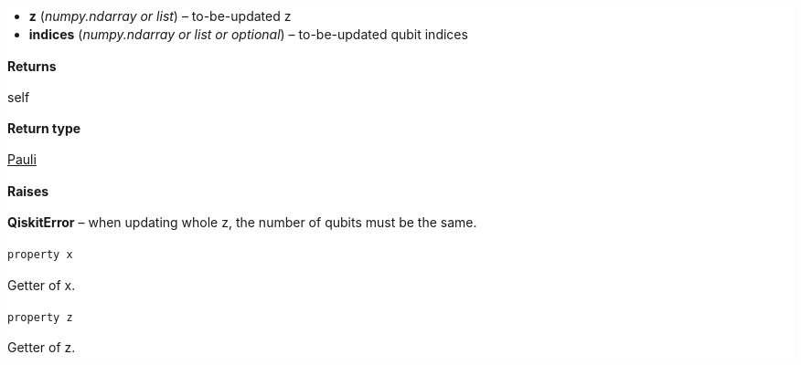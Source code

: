 *   **z** (*numpy.ndarray or list*) – to-be-updated z
*   **indices** (*numpy.ndarray or list or optional*) – to-be-updated qubit indices

**Returns**

self

**Return type**

[Pauli](#qiskit.quantum_info.Pauli "qiskit.quantum_info.Pauli")

**Raises**

**QiskitError** – when updating whole z, the number of qubits must be the same.

<span id="undefined" />

`property x`

Getter of x.

<span id="undefined" />

`property z`

Getter of z.
